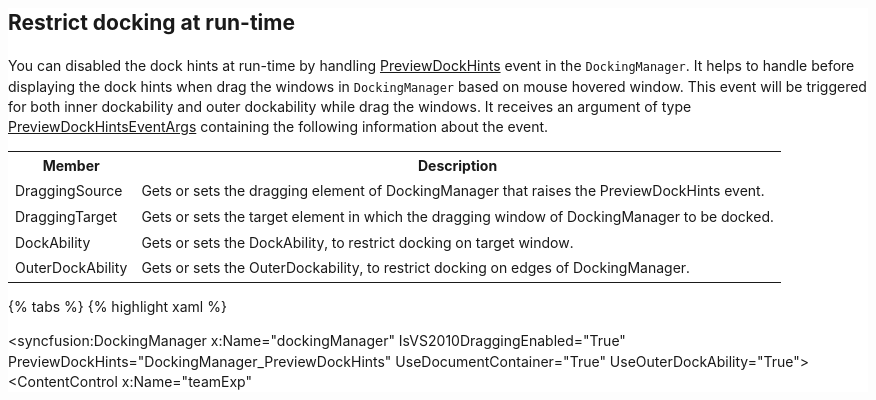 ## Restrict docking at run-time

You can disabled the dock hints at run-time by handling [PreviewDockHints](https://help.syncfusion.com/cr/wpf/Syncfusion.Tools.Wpf~Syncfusion.Windows.Tools.Controls.DockingManager~PreviewDockHints_EV.html) event in the `DockingManager`. It helps to handle before displaying the dock hints when drag the windows in `DockingManager` based on mouse hovered window. This event will be triggered for both inner dockability and outer dockability while drag the windows. It receives an argument of type [PreviewDockHintsEventArgs](https://help.syncfusion.com/cr/wpf/Syncfusion.Tools.Wpf~Syncfusion.Windows.Tools.Controls.PreviewDockHintsEventArgs.html) containing the following information about the event.

<table>
<tr>
<th>Member</th>
<th>Description</th></tr>
<tr>
<td>DraggingSource</td>
<td>Gets or sets the dragging element of DockingManager that raises the PreviewDockHints event.</td>
</tr>
<tr>
<td>DraggingTarget</td>
<td>Gets or sets the target element in which the dragging window of DockingManager to be docked.</td>
</tr>
<tr>
<td>DockAbility</td>
<td>Gets or sets the DockAbility, to restrict docking on target window.</td>
</tr>
<tr>
<td>OuterDockAbility</td>
<td>Gets or sets the OuterDockability, to restrict docking on edges of DockingManager.</td>
</tr>
</table>

{% tabs %}
{% highlight xaml %}

<syncfusion:DockingManager
            x:Name="dockingManager" 
            IsVS2010DraggingEnabled="True"
			PreviewDockHints="DockingManager_PreviewDockHints"
            UseDocumentContainer="True"
            UseOuterDockAbility="True">
           <ContentControl
                x:Name="outputWindow"
                syncfusion:DockingManager.Header="Output"
                syncfusion:DockingManager.SideInDockedMode="Bottom" />
            <ContentControl
                x:Name="errorlistWindow"
                syncfusion:DockingManager.Header="Error List"
                syncfusion:DockingManager.SideInDockedMode="Tabbed"
                syncfusion:DockingManager.TargetNameInDockedMode="outputWindow" />
            <ContentControl
                x:Name="findWindow"
                syncfusion:DockingManager.Header="Find and Replace"
                syncfusion:DockingManager.SideInDockedMode="Right"
                syncfusion:DockingManager.TargetNameInDockedMode="outputWindow" />
            <ContentControl
                x:Name="exceptionWindow"
                syncfusion:DockingManager.Header="Exception Settings"
                syncfusion:DockingManager.SideInDockedMode="Tabbed"
                syncfusion:DockingManager.TargetNameInDockedMode="findWindow" />
            <ContentControl
                x:Name="teamExp"